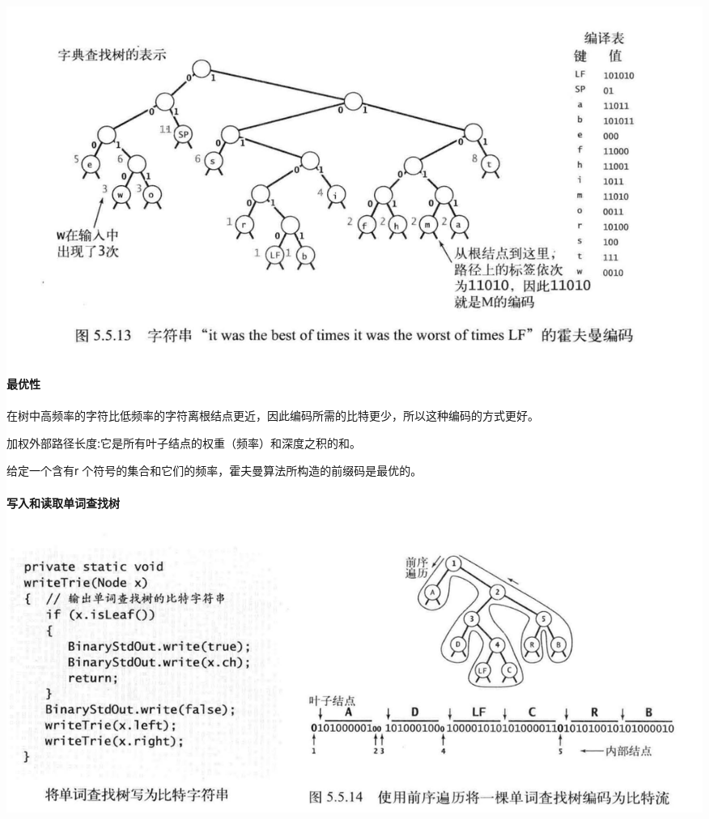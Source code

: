 ![image-20210508150934532](/algorithm/image-20210508150934532.png)

#### 最优性

在树中高频率的字符比低频率的字符离根结点更近，因此编码所需的比特更少，所以这种编码的方式更好。

加权外部路径长度:它是所有叶子结点的权重（频率）和深度之积的和。

给定一个含有r 个符号的集合和它们的频率，霍夫曼算法所构造的前缀码是最优的。

#### 写入和读取单词查找树

![image-20210508151529396](/algorithm/image-20210508151529396.png)
